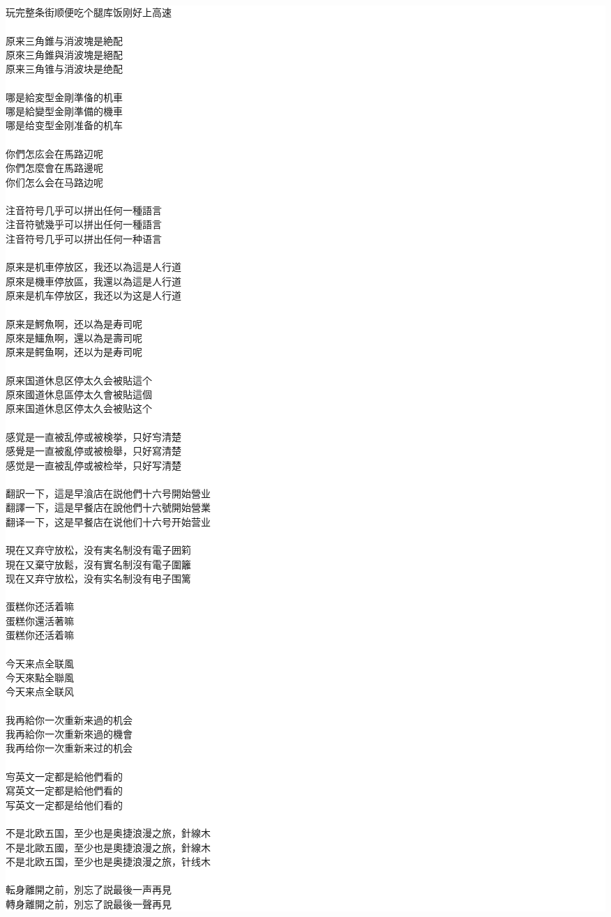 玩完整条街顺便吃个腿库饭刚好上高速<br>
<br>
原来三角錐与消波塊是絶配<br>
原來三角錐與消波塊是絕配<br>
原来三角锥与消波块是绝配<br>
<br>
哪是給変型金剛準俻的机車<br>
哪是給變型金剛準備的機車<br>
哪是给变型金刚准备的机车<br>
<br>
你們怎庅会在馬路辺呢<br>
你們怎麼會在馬路邊呢<br>
你们怎么会在马路边呢<br>
<br>
注音符号几乎可以拼出任何一種語言<br>
注音符號幾乎可以拼出任何一種語言<br>
注音符号几乎可以拼出任何一种语言<br>
<br>
原来是机車停放区，我还以為這是人行道<br>
原來是機車停放區，我還以為這是人行道<br>
原来是机车停放区，我还以为这是人行道<br>
<br>
原来是鰐魚啊，还以為是寿司呢<br>
原來是鱷魚啊，還以為是壽司呢<br>
原来是鳄鱼啊，还以为是寿司呢<br>
<br>
原来国道休息区停太久会被貼這个<br>
原來國道休息區停太久會被貼這個<br>
原来国道休息区停太久会被贴这个<br>
<br>
感覚是一直被乱停或被検挙，只好㝍清楚<br>
感覺是一直被亂停或被檢舉，只好寫清楚<br>
感觉是一直被乱停或被检举，只好写清楚<br>
<br>
翻訳一下，這是早湌店在説他們十六号開始營业<br>
翻譯一下，這是早餐店在說他們十六號開始營業<br>
翻译一下，这是早餐店在说他们十六号开始营业<br>
<br>
現在又弃守放松，没有実名制没有電子囲筣<br>
現在又棄守放鬆，沒有實名制沒有電子圍籬<br>
现在又弃守放松，没有实名制没有电子围篱<br>
<br>
蛋糕你还活着嘛<br>
蛋糕你還活著嘛<br>
蛋糕你还活着嘛<br>
<br>
今天来点全联風<br>
今天來點全聯風<br>
今天来点全联风<br>
<br>
我再給你一次重新来過的机会<br>
我再給你一次重新來過的機會<br>
我再给你一次重新来过的机会<br>
<br>
㝍英文一定都是給他們看的<br>
寫英文一定都是給他們看的<br>
写英文一定都是给他们看的<br>
<br>
不是北欧五国，至少也是奥捷浪漫之旅，針線木<br>
不是北歐五國，至少也是奧捷浪漫之旅，針線木<br>
不是北欧五国，至少也是奥捷浪漫之旅，针线木<br>
<br>
転身離開之前，別忘了説最後一声再見<br>
轉身離開之前，別忘了說最後一聲再見<br>